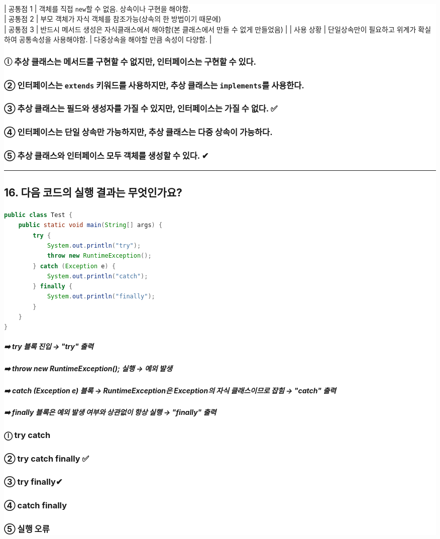 | 공통점 1    | 객체를 직접 `new`할 수 없음. 상속이나 구현을 해야함.             
| 공통점 2    | 부모 객체가 자식 객체를 참조가능(상속의 한 방법이기 때문에)            
| 공통점 3    | 반드시 메서드 생성은 자식클래스에서 해야함(본 클래스에서 만들 수 없게 만들었음) |
| 사용 상황    | 단일상속만이 필요하고 위계가 확실하여 공통속성을 사용해야함.             | 다중상속을 해야할 만큼 속성이 다양함.     |

### ⓛ 추상 클래스는 메서드를 구현할 수 없지만, 인터페이스는 구현할 수 있다.
### ② 인터페이스는 `extends` 키워드를 사용하지만, 추상 클래스는 `implements`를 사용한다.
### ③ 추상 클래스는 필드와 생성자를 가질 수 있지만, 인터페이스는 가질 수 없다. ✅
### ④ 인터페이스는 단일 상속만 가능하지만, 추상 클래스는 다중 상속이 가능하다.
### ⑤ 추상 클래스와 인터페이스 모두 객체를 생성할 수 있다. ✔


-----------
## 16. 다음 코드의 실행 결과는 무엇인가요?
```java
public class Test {
    public static void main(String[] args) {
        try {
            System.out.println("try");
            throw new RuntimeException();
        } catch (Exception e) {
            System.out.println("catch");
        } finally {
            System.out.println("finally");
        }
    }
}
```
##### ➡️ try 블록 진입 → "try" 출력

##### ➡️ throw new RuntimeException(); 실행 → 예외 발생

##### ➡️ catch (Exception e) 블록 → RuntimeException은 Exception의 자식 클래스이므로 잡힘 → "catch" 출력

##### ➡️ finally 블록은 예외 발생 여부와 상관없이 항상 실행 → "finally" 출력



### ⓛ try catch 
### ② try catch finally ✅
### ③ try finally✔
### ④ catch finally
### ⑤ 실행 오류
